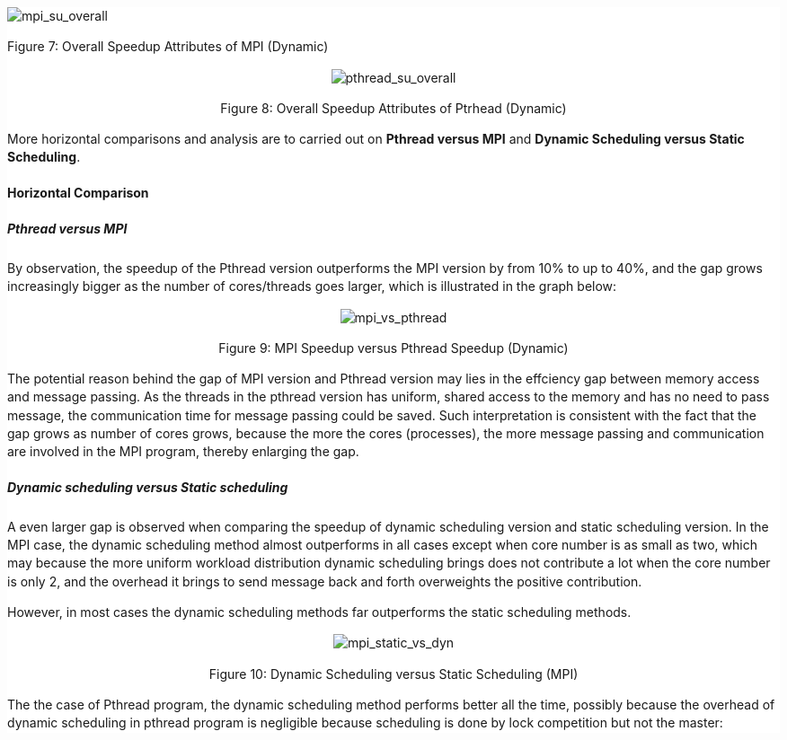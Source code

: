 ![mpi_su_overall](https://i.imgur.com/yyGp1BG.png)

<figcaption>Figure 7: Overall Speedup Attributes of MPI (Dynamic)</figcaption>
</figure>


<figure align="center">

![pthread_su_overall](https://i.imgur.com/NMPoZjj.png)
<figcaption>Figure 8: Overall Speedup Attributes of Ptrhead (Dynamic)</figcaption>
</figure>


More horizontal comparisons and analysis are to carried out on **Pthread versus MPI** and **Dynamic Scheduling versus Static Scheduling**.

#### Horizontal Comparison

##### Pthread versus MPI
By observation, the speedup of the Pthread version outperforms the MPI version by from 10% to up to 40%, and the gap grows increasingly bigger as the number of cores/threads goes larger, which is illustrated in the graph below:

  <figure align="center">

![mpi_vs_pthread](https://i.imgur.com/5VuYP50.png)

  <figcaption>Figure 9: MPI Speedup versus Pthread Speedup (Dynamic)</figcaption>
  </figure>

The potential reason behind the gap of MPI version and Pthread version may lies in the effciency gap between memory access and message passing. As the threads in the pthread version has uniform, shared access to the memory and has no need to pass message, the communication time for message passing could be saved. Such interpretation is consistent with the fact that the gap grows as number of cores grows, because the more the cores (processes), the more message passing and communication are involved in the MPI program, thereby enlarging the gap.
##### Dynamic scheduling versus Static scheduling

A even larger gap is observed when comparing the speedup of dynamic scheduling version and static scheduling version. In the MPI case, the dynamic scheduling method almost outperforms in all cases except when core number is as small as two, which may because the more uniform workload distribution dynamic scheduling brings does not contribute a lot when the core number is only 2, and the overhead it brings to send message back and forth overweights the positive contribution.

However, in most cases the dynamic scheduling methods far outperforms the static scheduling methods.

  <figure align="center">

![mpi_static_vs_dyn](https://i.imgur.com/kcS6IHw.png)

  <figcaption>Figure 10: Dynamic Scheduling versus Static Scheduling (MPI)</figcaption>
  </figure>

The the case of Pthread program, the dynamic scheduling method performs better all the time, possibly because the overhead of dynamic scheduling in pthread program is negligible because scheduling is done by lock competition but not the master:
